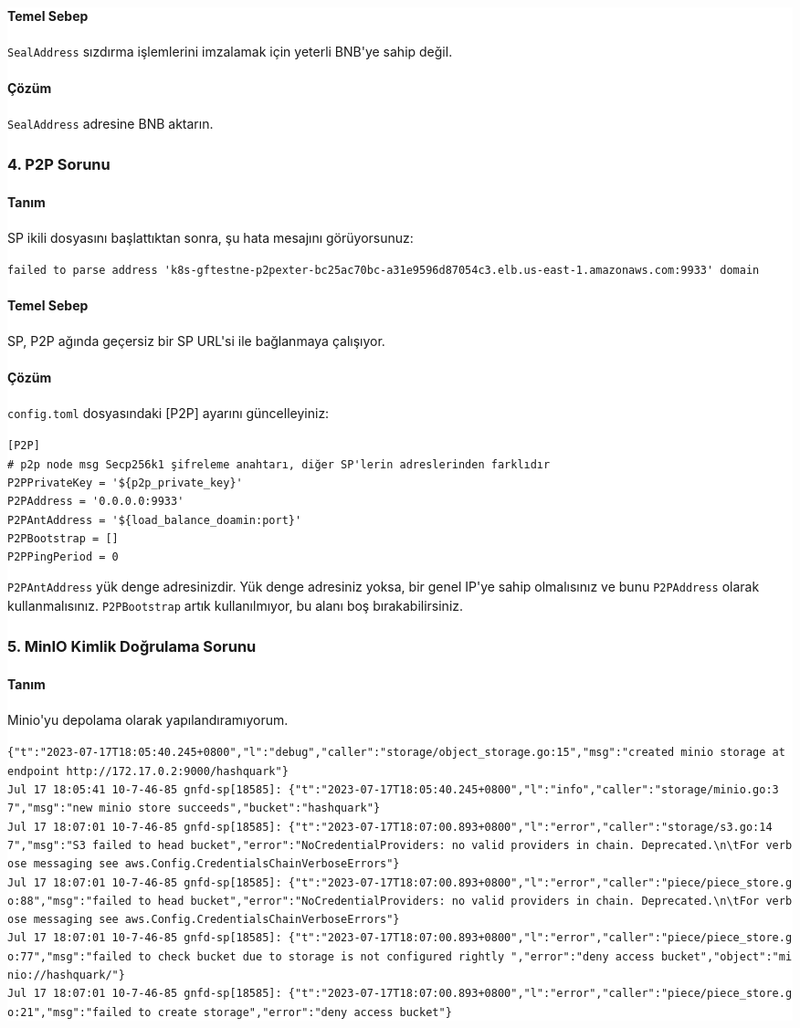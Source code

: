 #### Temel Sebep

`SealAddress` sızdırma işlemlerini imzalamak için yeterli BNB'ye sahip değil.

#### Çözüm

`SealAddress` adresine BNB aktarın.

### 4. P2P Sorunu

#### Tanım

SP ikili dosyasını başlattıktan sonra, şu hata mesajını görüyorsunuz:

```shell
failed to parse address 'k8s-gftestne-p2pexter-bc25ac70bc-a31e9596d87054c3.elb.us-east-1.amazonaws.com:9933' domain
```

#### Temel Sebep

SP, P2P ağında geçersiz bir SP URL'si ile bağlanmaya çalışıyor.

#### Çözüm

`config.toml` dosyasındaki [P2P] ayarını güncelleyiniz:

```shell
[P2P]
# p2p node msg Secp256k1 şifreleme anahtarı, diğer SP'lerin adreslerinden farklıdır
P2PPrivateKey = '${p2p_private_key}'
P2PAddress = '0.0.0.0:9933'
P2PAntAddress = '${load_balance_doamin:port}'
P2PBootstrap = []
P2PPingPeriod = 0
```

`P2PAntAddress` yük denge adresinizdir. Yük denge adresiniz yoksa, bir genel IP'ye sahip olmalısınız ve bunu `P2PAddress` olarak kullanmalısınız. `P2PBootstrap` artık kullanılmıyor, bu alanı boş bırakabilirsiniz.

### 5. MinIO Kimlik Doğrulama Sorunu

#### Tanım

Minio'yu depolama olarak yapılandıramıyorum.

```shell
{"t":"2023-07-17T18:05:40.245+0800","l":"debug","caller":"storage/object_storage.go:15","msg":"created minio storage at endpoint http://172.17.0.2:9000/hashquark"}
Jul 17 18:05:41 10-7-46-85 gnfd-sp[18585]: {"t":"2023-07-17T18:05:40.245+0800","l":"info","caller":"storage/minio.go:37","msg":"new minio store succeeds","bucket":"hashquark"}
Jul 17 18:07:01 10-7-46-85 gnfd-sp[18585]: {"t":"2023-07-17T18:07:00.893+0800","l":"error","caller":"storage/s3.go:147","msg":"S3 failed to head bucket","error":"NoCredentialProviders: no valid providers in chain. Deprecated.\n\tFor verbose messaging see aws.Config.CredentialsChainVerboseErrors"}
Jul 17 18:07:01 10-7-46-85 gnfd-sp[18585]: {"t":"2023-07-17T18:07:00.893+0800","l":"error","caller":"piece/piece_store.go:88","msg":"failed to head bucket","error":"NoCredentialProviders: no valid providers in chain. Deprecated.\n\tFor verbose messaging see aws.Config.CredentialsChainVerboseErrors"}
Jul 17 18:07:01 10-7-46-85 gnfd-sp[18585]: {"t":"2023-07-17T18:07:00.893+0800","l":"error","caller":"piece/piece_store.go:77","msg":"failed to check bucket due to storage is not configured rightly ","error":"deny access bucket","object":"minio://hashquark/"}
Jul 17 18:07:01 10-7-46-85 gnfd-sp[18585]: {"t":"2023-07-17T18:07:00.893+0800","l":"error","caller":"piece/piece_store.go:21","msg":"failed to create storage","error":"deny access bucket"}
```
